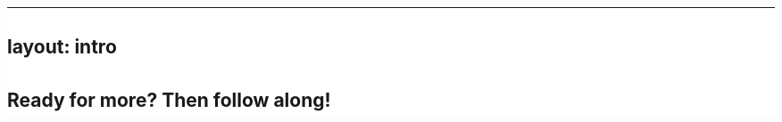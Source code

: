 </template>

<style>
  ul {
    @apply space-y-2 mt-10 text-xl h-full;
  }
</style>

---
layout: intro
---

## Ready for more? Then <span class="inline-block bg-gradient-to-r from-blue-600 via-red-500 to-green-400 bg-clip-text text-transparent">follow</span> along!

<div class="flex mx-32 gap-8 my-auto justify-around">

<Qrcode class="max-w-xl" url="https://www.youtube.com/@TheAlexLichter/" note="My YouTube Channel @TheAlexLichter" />
<Qrcode class="max-w-xl" url="https://dejavue.fm/?ref=vuejsde2024" note="The DejaVue Podcast &nbsp; dejavue.fm" />

</div>
